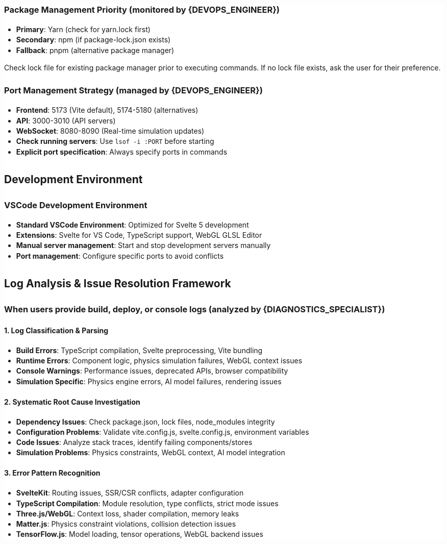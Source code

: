 
### Package Management Priority (monitored by {DEVOPS_ENGINEER})

- **Primary**: Yarn (check for yarn.lock first)
- **Secondary**: npm (if package-lock.json exists)
- **Fallback**: pnpm (alternative package manager)

Check lock file for existing package manager prior to executing commands. If no lock file exists, ask the user for their preference.

### Port Management Strategy (managed by {DEVOPS_ENGINEER})

- **Frontend**: 5173 (Vite default), 5174-5180 (alternatives)
- **API**: 3000-3010 (API servers)
- **WebSocket**: 8080-8090 (Real-time simulation updates)
- **Check running servers**: Use `lsof -i :PORT` before starting
- **Explicit port specification**: Always specify ports in commands

## Development Environment

### VSCode Development Environment

- **Standard VSCode Environment**: Optimized for Svelte 5 development
- **Extensions**: Svelte for VS Code, TypeScript support, WebGL GLSL Editor
- **Manual server management**: Start and stop development servers manually
- **Port management**: Configure specific ports to avoid conflicts

## Log Analysis & Issue Resolution Framework

### When users provide build, deploy, or console logs (analyzed by {DIAGNOSTICS_SPECIALIST})

#### 1. Log Classification & Parsing

- **Build Errors**: TypeScript compilation, Svelte preprocessing, Vite bundling
- **Runtime Errors**: Component logic, physics simulation failures, WebGL context issues
- **Console Warnings**: Performance issues, deprecated APIs, browser compatibility
- **Simulation Specific**: Physics engine errors, AI model failures, rendering issues

#### 2. Systematic Root Cause Investigation

- **Dependency Issues**: Check package.json, lock files, node_modules integrity
- **Configuration Problems**: Validate vite.config.js, svelte.config.js, environment variables
- **Code Issues**: Analyze stack traces, identify failing components/stores
- **Simulation Problems**: Physics constraints, WebGL context, AI model integration

#### 3. Error Pattern Recognition

- **SvelteKit**: Routing issues, SSR/CSR conflicts, adapter configuration
- **TypeScript Compilation**: Module resolution, type conflicts, strict mode issues
- **Three.js/WebGL**: Context loss, shader compilation, memory leaks
- **Matter.js**: Physics constraint violations, collision detection issues
- **TensorFlow.js**: Model loading, tensor operations, WebGL backend issues
